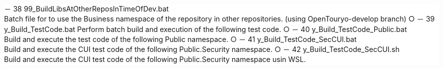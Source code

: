 <Td style="background-color:#C6E0B4;text-align:center;color:#000000;font-family:'ＭＳ Ｐゴシック';font-size:11pt;">－</td>
</tr>
<tr>
<Td style="background-color:#9BC2E6;text-align:center;color:#000000;font-family:'ＭＳ Ｐゴシック';font-size:11pt;font-weight:bold;">38</td>
<Td style="background-color:#C6E0B4;text-align:left;color:#000000;font-family:'ＭＳ Ｐゴシック';font-size:11pt;">99_BuildLibsAtOtherReposInTimeOfDev.bat</td>
<Td style="background-color:#C6E0B4;text-align:left;color:#000000;font-family:'ＭＳ Ｐゴシック';font-size:11pt;">Batch&nbsp;file&nbsp;for&nbsp;to&nbsp;use&nbsp;the&nbsp;Business&nbsp;namespace&nbsp;of&nbsp;the&nbsp;repository&nbsp;in&nbsp;other&nbsp;repositories.&nbsp;(using&nbsp;OpenTouryo-develop&nbsp;branch)</td>
<Td style="background-color:#C6E0B4;text-align:center;color:#000000;font-family:'ＭＳ Ｐゴシック';font-size:11pt;">○</td>
<Td style="background-color:#C6E0B4;text-align:center;color:#000000;font-family:'ＭＳ Ｐゴシック';font-size:11pt;">－</td>
</tr>
<tr>
<Td style="background-color:#9BC2E6;text-align:center;color:#000000;font-family:'ＭＳ Ｐゴシック';font-size:11pt;font-weight:bold;">39</td>
<Td style="background-color:#C6E0B4;text-align:left;color:#000000;font-family:'ＭＳ Ｐゴシック';font-size:11pt;">y_Build_TestCode.bat</td>
<Td style="background-color:#C6E0B4;text-align:left;color:#000000;font-family:'ＭＳ Ｐゴシック';font-size:11pt;">Perform&nbsp;batch&nbsp;build&nbsp;and&nbsp;execution&nbsp;of&nbsp;the&nbsp;following&nbsp;test&nbsp;code.</td>
<Td style="background-color:#C6E0B4;text-align:center;color:#000000;font-family:'ＭＳ Ｐゴシック';font-size:11pt;">○</td>
<Td style="background-color:#C6E0B4;text-align:center;color:#000000;font-family:'ＭＳ Ｐゴシック';font-size:11pt;">－</td>
</tr>
<tr>
<Td style="background-color:#9BC2E6;text-align:center;color:#000000;font-family:'ＭＳ Ｐゴシック';font-size:11pt;font-weight:bold;">40</td>
<Td style="background-color:#C6E0B4;text-align:left;color:#000000;font-family:'ＭＳ Ｐゴシック';font-size:11pt;">y_Build_TestCode_Public.bat</td>
<Td style="background-color:#C6E0B4;text-align:left;color:#000000;font-family:'ＭＳ Ｐゴシック';font-size:11pt;">Build&nbsp;and&nbsp;execute&nbsp;the&nbsp;test&nbsp;code&nbsp;of&nbsp;the&nbsp;following&nbsp;Public&nbsp;namespace.</td>
<Td style="background-color:#C6E0B4;text-align:center;color:#000000;font-family:'ＭＳ Ｐゴシック';font-size:11pt;">○</td>
<Td style="background-color:#C6E0B4;text-align:center;color:#000000;font-family:'ＭＳ Ｐゴシック';font-size:11pt;">－</td>
</tr>
<tr>
<Td style="background-color:#9BC2E6;text-align:center;color:#000000;font-family:'ＭＳ Ｐゴシック';font-size:11pt;font-weight:bold;">41</td>
<Td style="background-color:#C6E0B4;text-align:left;color:#000000;font-family:'ＭＳ Ｐゴシック';font-size:11pt;">y_Build_TestCode_SecCUI.bat</td>
<Td style="background-color:#C6E0B4;text-align:left;color:#000000;font-family:'ＭＳ Ｐゴシック';font-size:11pt;">Build&nbsp;and&nbsp;execute&nbsp;the&nbsp;CUI&nbsp;test&nbsp;code&nbsp;of&nbsp;the&nbsp;following&nbsp;Public.Security&nbsp;namespace.</td>
<Td style="background-color:#C6E0B4;text-align:center;color:#000000;font-family:'ＭＳ Ｐゴシック';font-size:11pt;">○</td>
<Td style="background-color:#C6E0B4;text-align:center;color:#000000;font-family:'ＭＳ Ｐゴシック';font-size:11pt;">－</td>
</tr>
<tr>
<Td style="background-color:#9BC2E6;text-align:center;color:#000000;font-family:'ＭＳ Ｐゴシック';font-size:11pt;font-weight:bold;">42</td>
<Td style="background-color:#C6E0B4;text-align:left;color:#000000;font-family:'ＭＳ Ｐゴシック';font-size:11pt;">y_Build_TestCode_SecCUI.sh</td>
<Td style="background-color:#C6E0B4;text-align:left;color:#000000;font-family:'ＭＳ Ｐゴシック';font-size:11pt;">Build&nbsp;and&nbsp;execute&nbsp;the&nbsp;CUI&nbsp;test&nbsp;code&nbsp;of&nbsp;the&nbsp;following&nbsp;Public.Security&nbsp;namespace&nbsp;usin&nbsp;WSL.</td>